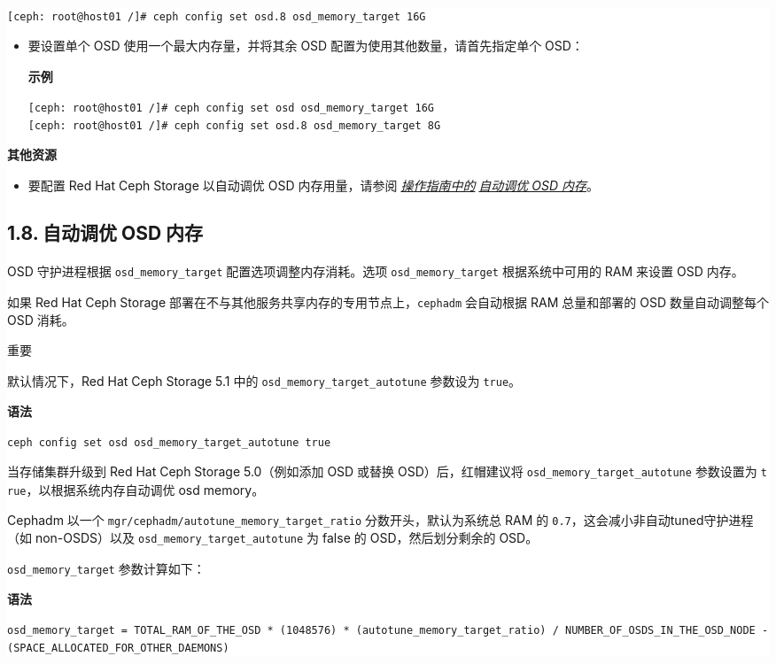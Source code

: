 
  

  ```none
  [ceph: root@host01 /]# ceph config set osd.8 osd_memory_target 16G
  ```

- 要设置单个 OSD 使用一个最大内存量，并将其余 OSD 配置为使用其他数量，请首先指定单个 OSD：

  **示例**

  

  

  ```none
  [ceph: root@host01 /]# ceph config set osd osd_memory_target 16G
  [ceph: root@host01 /]# ceph config set osd.8 osd_memory_target 8G
  ```

**其他资源**

- 要配置 Red Hat Ceph Storage 以自动调优 OSD 内存用量，请参阅 [*操作指南中的*](https://access.redhat.com/documentation/zh-cn/red_hat_ceph_storage/6/html-single/operations_guide/) [*自动调优 OSD 内存*](https://access.redhat.com/documentation/zh-cn/red_hat_ceph_storage/6/html-single/operations_guide/#automatically-tuning-osd-memory_ops)。

## 1.8. 自动调优 OSD 内存

OSD 守护进程根据 `osd_memory_target` 配置选项调整内存消耗。选项 `osd_memory_target` 根据系统中可用的 RAM 来设置 OSD 内存。

如果 Red Hat Ceph Storage 部署在不与其他服务共享内存的专用节点上，`cephadm` 会自动根据 RAM 总量和部署的 OSD 数量自动调整每个 OSD 消耗。

重要

默认情况下，Red Hat Ceph Storage 5.1 中的 `osd_memory_target_autotune` 参数设为 `true`。

**语法**





```none
ceph config set osd osd_memory_target_autotune true
```

当存储集群升级到 Red Hat Ceph Storage 5.0（例如添加 OSD 或替换 OSD）后，红帽建议将 `osd_memory_target_autotune` 参数设置为 `true`，以根据系统内存自动调优 osd memory。

Cephadm 以一个 `mgr/cephadm/autotune_memory_target_ratio` 分数开头，默认为系统总 RAM 的 `0.7`，这会减小非自动tuned守护进程（如 non-OSDS）以及 `osd_memory_target_autotune` 为 false 的 OSD，然后划分剩余的 OSD。

`osd_memory_target` 参数计算如下：

**语法**





```none
osd_memory_target = TOTAL_RAM_OF_THE_OSD * (1048576) * (autotune_memory_target_ratio) / NUMBER_OF_OSDS_IN_THE_OSD_NODE - (SPACE_ALLOCATED_FOR_OTHER_DAEMONS)
```
